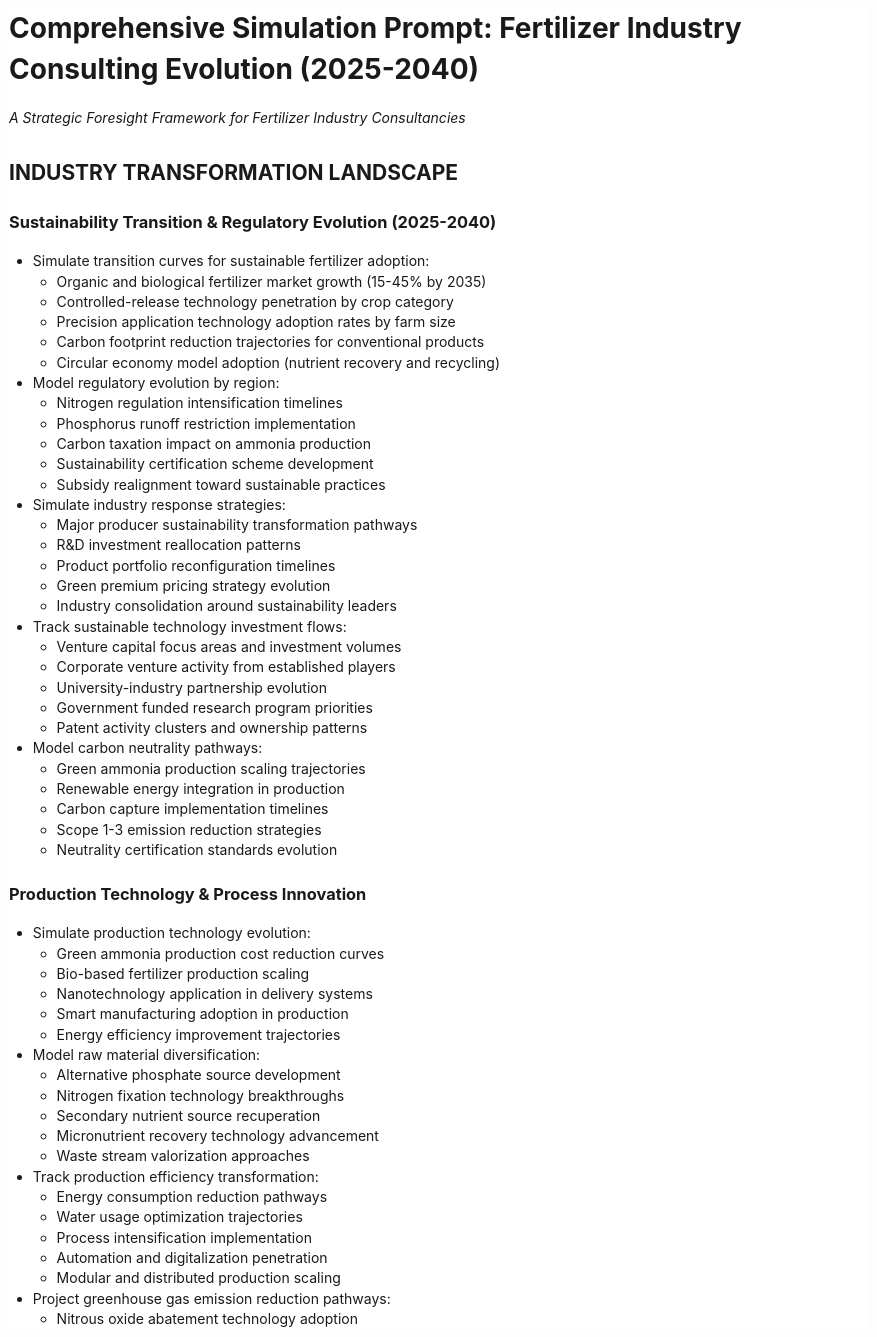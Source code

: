 # Comprehensive Simulation Prompt: Fertilizer Industry Consulting Evolution (2025-2040)

*A Strategic Foresight Framework for Fertilizer Industry Consultancies*

## INDUSTRY TRANSFORMATION LANDSCAPE

### Sustainability Transition & Regulatory Evolution (2025-2040)
- Simulate transition curves for sustainable fertilizer adoption:
  * Organic and biological fertilizer market growth (15-45% by 2035)
  * Controlled-release technology penetration by crop category
  * Precision application technology adoption rates by farm size
  * Carbon footprint reduction trajectories for conventional products
  * Circular economy model adoption (nutrient recovery and recycling)
- Model regulatory evolution by region:
  * Nitrogen regulation intensification timelines
  * Phosphorus runoff restriction implementation
  * Carbon taxation impact on ammonia production
  * Sustainability certification scheme development
  * Subsidy realignment toward sustainable practices
- Simulate industry response strategies:
  * Major producer sustainability transformation pathways
  * R&D investment reallocation patterns
  * Product portfolio reconfiguration timelines
  * Green premium pricing strategy evolution
  * Industry consolidation around sustainability leaders
- Track sustainable technology investment flows:
  * Venture capital focus areas and investment volumes
  * Corporate venture activity from established players
  * University-industry partnership evolution
  * Government funded research program priorities
  * Patent activity clusters and ownership patterns
- Model carbon neutrality pathways:
  * Green ammonia production scaling trajectories
  * Renewable energy integration in production
  * Carbon capture implementation timelines
  * Scope 1-3 emission reduction strategies
  * Neutrality certification standards evolution

### Production Technology & Process Innovation
- Simulate production technology evolution:
  * Green ammonia production cost reduction curves
  * Bio-based fertilizer production scaling
  * Nanotechnology application in delivery systems
  * Smart manufacturing adoption in production
  * Energy efficiency improvement trajectories
- Model raw material diversification:
  * Alternative phosphate source development
  * Nitrogen fixation technology breakthroughs
  * Secondary nutrient source recuperation
  * Micronutrient recovery technology advancement
  * Waste stream valorization approaches
- Track production efficiency transformation:
  * Energy consumption reduction pathways
  * Water usage optimization trajectories
  * Process intensification implementation
  * Automation and digitalization penetration
  * Modular and distributed production scaling
- Project greenhouse gas emission reduction pathways:
  * Nitrous oxide abatement technology adoption